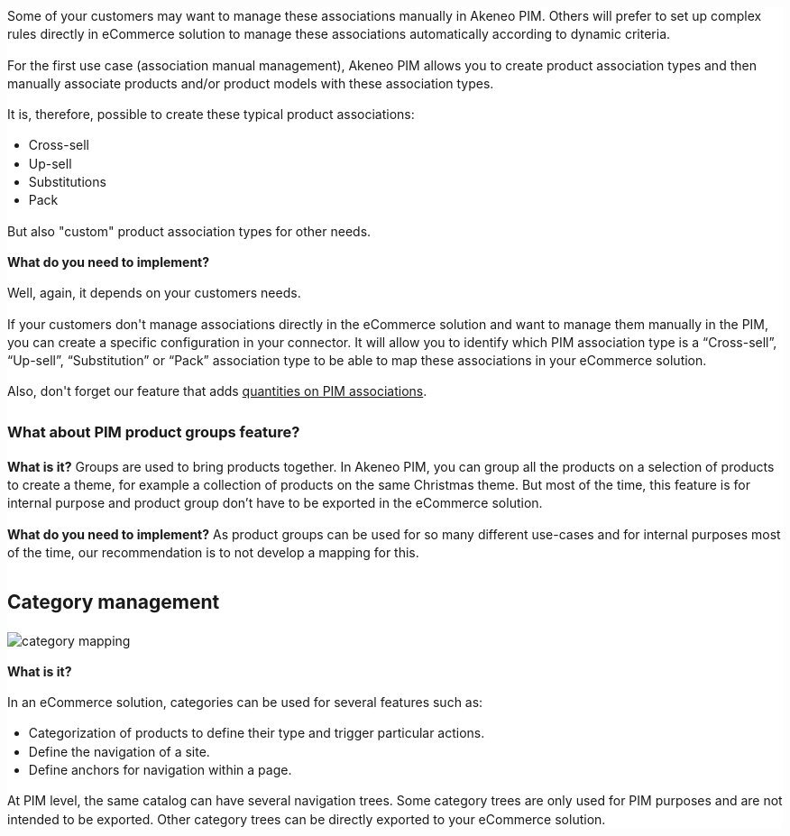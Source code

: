 Some of your customers may want to manage these associations manually in Akeneo PIM. Others will prefer to set up complex rules directly in eCommerce solution to manage these associations automatically according to dynamic criteria.

For the first use case (association manual management), Akeneo PIM allows you to create product association types and then manually associate products and/or product models with these association types.

It is, therefore, possible to create these typical product associations:
* Cross-sell
* Up-sell
* Substitutions
* Pack

But also "custom" product association types for other needs.

**What do you need to implement?**

Well, again, it depends on your customers needs.

If your customers don't manage associations directly in the eCommerce solution and want to manage them manually in the PIM, you can create a specific configuration in your connector. It will allow you to identify which PIM association type is a “Cross-sell”, “Up-sell”, “Substitution” or “Pack” association type to be able to map these associations in your eCommerce solution.

Also, don't forget our feature that adds [quantities on PIM associations](https://help.akeneo.com/pim/serenity/updates/2020-07.html#new-association-type-with-quantities).

### What about PIM product groups feature?

**What is it?**
Groups are used to bring products together.
In Akeneo PIM, you can group all the products on a selection of products to create a theme, for example a collection of products on the same Christmas theme.
But most of the time, this feature is for internal purpose and product group don’t have to be exported in the eCommerce solution.

**What do you need to implement?**
As product groups can be used for so many different use-cases and for internal purposes most of the time, our recommendation is to not develop a mapping for this.

## Category management

![category mapping](../../img/guides/configuration-category.png)

**What is it?**

In an eCommerce solution, categories can be used for several features such as:
* Categorization of products to define their type and trigger particular actions.
* Define the navigation of a site.
* Define anchors for navigation within a page.

At PIM level, the same catalog can have several navigation trees. Some category trees are only used for PIM purposes and are not intended to be exported. Other category trees can be directly exported to your eCommerce solution.
